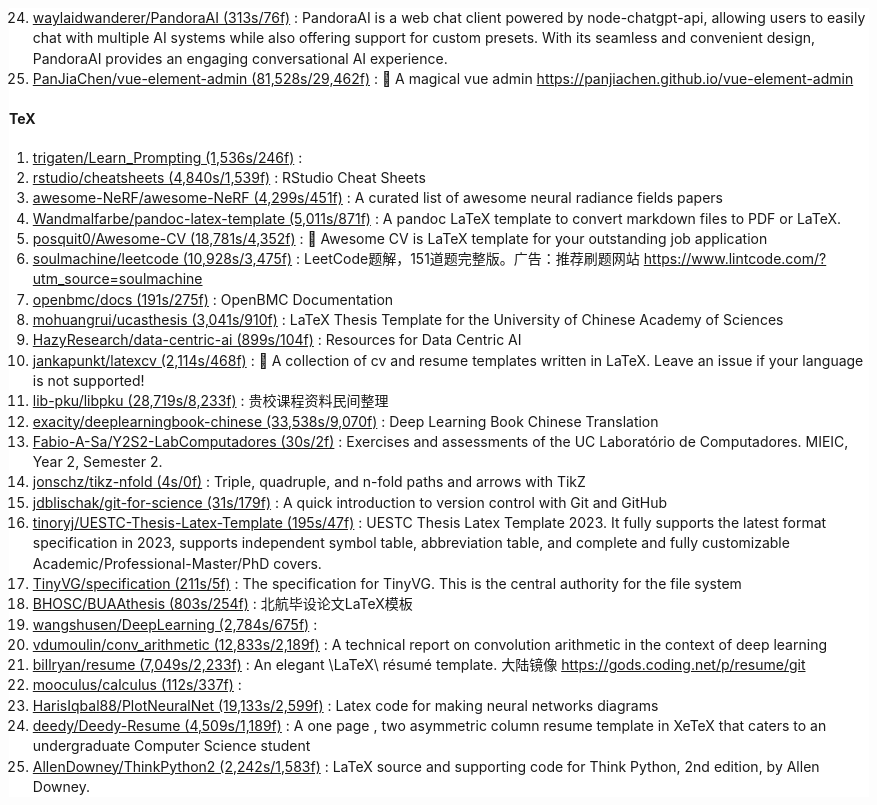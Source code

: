 24. [waylaidwanderer/PandoraAI (313s/76f)](https://github.com/waylaidwanderer/PandoraAI) : PandoraAI is a web chat client powered by node-chatgpt-api, allowing users to easily chat with multiple AI systems while also offering support for custom presets. With its seamless and convenient design, PandoraAI provides an engaging conversational AI experience.
25. [PanJiaChen/vue-element-admin (81,528s/29,462f)](https://github.com/PanJiaChen/vue-element-admin) : 🎉 A magical vue admin https://panjiachen.github.io/vue-element-admin

#### TeX
1. [trigaten/Learn_Prompting (1,536s/246f)](https://github.com/trigaten/Learn_Prompting) : 
2. [rstudio/cheatsheets (4,840s/1,539f)](https://github.com/rstudio/cheatsheets) : RStudio Cheat Sheets
3. [awesome-NeRF/awesome-NeRF (4,299s/451f)](https://github.com/awesome-NeRF/awesome-NeRF) : A curated list of awesome neural radiance fields papers
4. [Wandmalfarbe/pandoc-latex-template (5,011s/871f)](https://github.com/Wandmalfarbe/pandoc-latex-template) : A pandoc LaTeX template to convert markdown files to PDF or LaTeX.
5. [posquit0/Awesome-CV (18,781s/4,352f)](https://github.com/posquit0/Awesome-CV) : 📄 Awesome CV is LaTeX template for your outstanding job application
6. [soulmachine/leetcode (10,928s/3,475f)](https://github.com/soulmachine/leetcode) : LeetCode题解，151道题完整版。广告：推荐刷题网站 https://www.lintcode.com/?utm_source=soulmachine
7. [openbmc/docs (191s/275f)](https://github.com/openbmc/docs) : OpenBMC Documentation
8. [mohuangrui/ucasthesis (3,041s/910f)](https://github.com/mohuangrui/ucasthesis) : LaTeX Thesis Template for the University of Chinese Academy of Sciences
9. [HazyResearch/data-centric-ai (899s/104f)](https://github.com/HazyResearch/data-centric-ai) : Resources for Data Centric AI
10. [jankapunkt/latexcv (2,114s/468f)](https://github.com/jankapunkt/latexcv) : 👔 A collection of cv and resume templates written in LaTeX. Leave an issue if your language is not supported!
11. [lib-pku/libpku (28,719s/8,233f)](https://github.com/lib-pku/libpku) : 贵校课程资料民间整理
12. [exacity/deeplearningbook-chinese (33,538s/9,070f)](https://github.com/exacity/deeplearningbook-chinese) : Deep Learning Book Chinese Translation
13. [Fabio-A-Sa/Y2S2-LabComputadores (30s/2f)](https://github.com/Fabio-A-Sa/Y2S2-LabComputadores) : Exercises and assessments of the UC Laboratório de Computadores. MIEIC, Year 2, Semester 2.
14. [jonschz/tikz-nfold (4s/0f)](https://github.com/jonschz/tikz-nfold) : Triple, quadruple, and n-fold paths and arrows with TikZ
15. [jdblischak/git-for-science (31s/179f)](https://github.com/jdblischak/git-for-science) : A quick introduction to version control with Git and GitHub
16. [tinoryj/UESTC-Thesis-Latex-Template (195s/47f)](https://github.com/tinoryj/UESTC-Thesis-Latex-Template) : UESTC Thesis Latex Template 2023. It fully supports the latest format specification in 2023, supports independent symbol table, abbreviation table, and complete and fully customizable Academic/Professional-Master/PhD covers.
17. [TinyVG/specification (211s/5f)](https://github.com/TinyVG/specification) : The specification for TinyVG. This is the central authority for the file system
18. [BHOSC/BUAAthesis (803s/254f)](https://github.com/BHOSC/BUAAthesis) : 北航毕设论文LaTeX模板
19. [wangshusen/DeepLearning (2,784s/675f)](https://github.com/wangshusen/DeepLearning) : 
20. [vdumoulin/conv_arithmetic (12,833s/2,189f)](https://github.com/vdumoulin/conv_arithmetic) : A technical report on convolution arithmetic in the context of deep learning
21. [billryan/resume (7,049s/2,233f)](https://github.com/billryan/resume) : An elegant \LaTeX\ résumé template. 大陆镜像 https://gods.coding.net/p/resume/git
22. [mooculus/calculus (112s/337f)](https://github.com/mooculus/calculus) : 
23. [HarisIqbal88/PlotNeuralNet (19,133s/2,599f)](https://github.com/HarisIqbal88/PlotNeuralNet) : Latex code for making neural networks diagrams
24. [deedy/Deedy-Resume (4,509s/1,189f)](https://github.com/deedy/Deedy-Resume) : A one page , two asymmetric column resume template in XeTeX that caters to an undergraduate Computer Science student
25. [AllenDowney/ThinkPython2 (2,242s/1,583f)](https://github.com/AllenDowney/ThinkPython2) : LaTeX source and supporting code for Think Python, 2nd edition, by Allen Downey.
